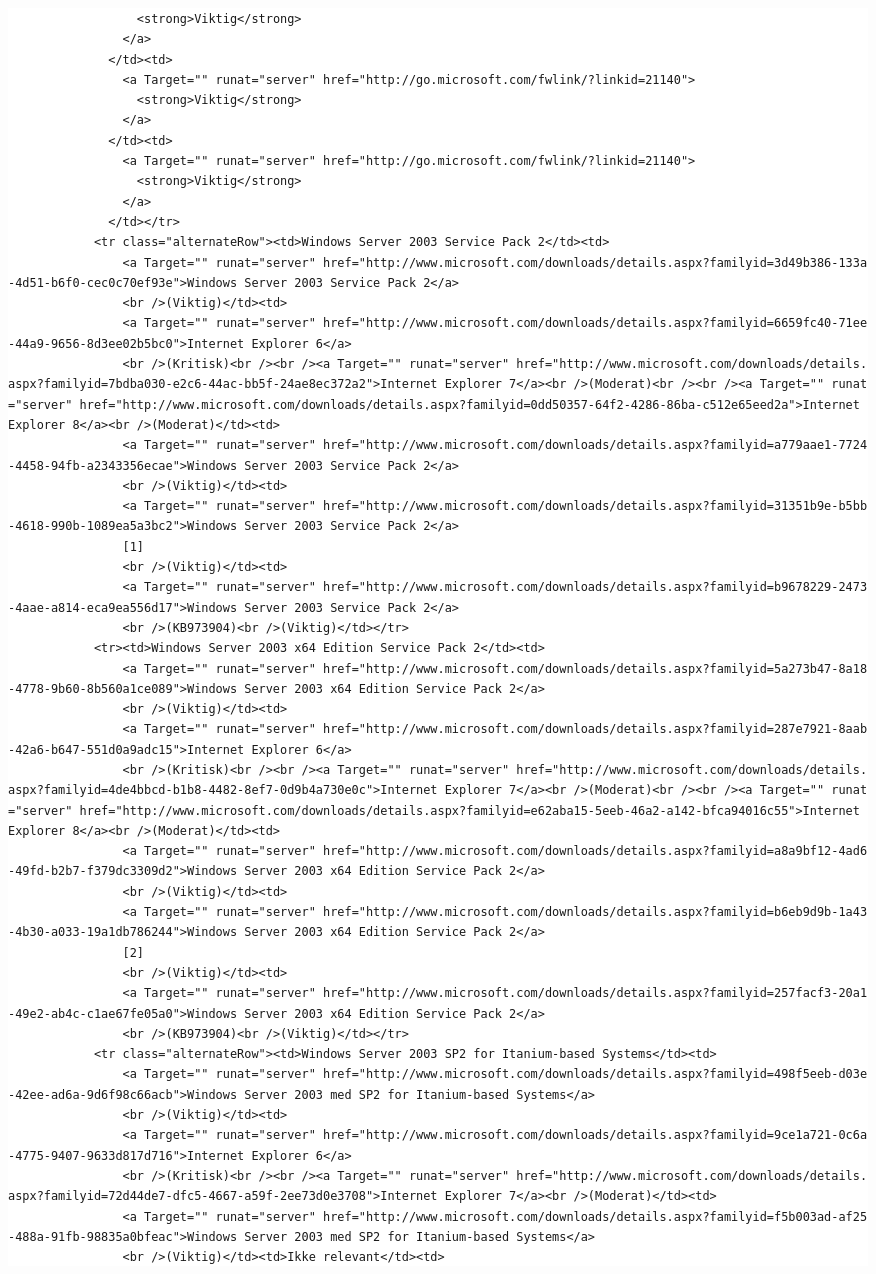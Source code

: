                       <strong>Viktig</strong>
                    </a>
                  </td><td>
                    <a Target="" runat="server" href="http://go.microsoft.com/fwlink/?linkid=21140">
                      <strong>Viktig</strong>
                    </a>
                  </td><td>
                    <a Target="" runat="server" href="http://go.microsoft.com/fwlink/?linkid=21140">
                      <strong>Viktig</strong>
                    </a>
                  </td></tr>
                <tr class="alternateRow"><td>Windows Server 2003 Service Pack 2</td><td>
                    <a Target="" runat="server" href="http://www.microsoft.com/downloads/details.aspx?familyid=3d49b386-133a-4d51-b6f0-cec0c70ef93e">Windows Server 2003 Service Pack 2</a>
                    <br />(Viktig)</td><td>
                    <a Target="" runat="server" href="http://www.microsoft.com/downloads/details.aspx?familyid=6659fc40-71ee-44a9-9656-8d3ee02b5bc0">Internet Explorer 6</a>
                    <br />(Kritisk)<br /><br /><a Target="" runat="server" href="http://www.microsoft.com/downloads/details.aspx?familyid=7bdba030-e2c6-44ac-bb5f-24ae8ec372a2">Internet Explorer 7</a><br />(Moderat)<br /><br /><a Target="" runat="server" href="http://www.microsoft.com/downloads/details.aspx?familyid=0dd50357-64f2-4286-86ba-c512e65eed2a">Internet Explorer 8</a><br />(Moderat)</td><td>
                    <a Target="" runat="server" href="http://www.microsoft.com/downloads/details.aspx?familyid=a779aae1-7724-4458-94fb-a2343356ecae">Windows Server 2003 Service Pack 2</a>
                    <br />(Viktig)</td><td>
                    <a Target="" runat="server" href="http://www.microsoft.com/downloads/details.aspx?familyid=31351b9e-b5bb-4618-990b-1089ea5a3bc2">Windows Server 2003 Service Pack 2</a>
                    [1]
                    <br />(Viktig)</td><td>
                    <a Target="" runat="server" href="http://www.microsoft.com/downloads/details.aspx?familyid=b9678229-2473-4aae-a814-eca9ea556d17">Windows Server 2003 Service Pack 2</a>
                    <br />(KB973904)<br />(Viktig)</td></tr>
                <tr><td>Windows Server 2003 x64 Edition Service Pack 2</td><td>
                    <a Target="" runat="server" href="http://www.microsoft.com/downloads/details.aspx?familyid=5a273b47-8a18-4778-9b60-8b560a1ce089">Windows Server 2003 x64 Edition Service Pack 2</a>
                    <br />(Viktig)</td><td>
                    <a Target="" runat="server" href="http://www.microsoft.com/downloads/details.aspx?familyid=287e7921-8aab-42a6-b647-551d0a9adc15">Internet Explorer 6</a>
                    <br />(Kritisk)<br /><br /><a Target="" runat="server" href="http://www.microsoft.com/downloads/details.aspx?familyid=4de4bbcd-b1b8-4482-8ef7-0d9b4a730e0c">Internet Explorer 7</a><br />(Moderat)<br /><br /><a Target="" runat="server" href="http://www.microsoft.com/downloads/details.aspx?familyid=e62aba15-5eeb-46a2-a142-bfca94016c55">Internet Explorer 8</a><br />(Moderat)</td><td>
                    <a Target="" runat="server" href="http://www.microsoft.com/downloads/details.aspx?familyid=a8a9bf12-4ad6-49fd-b2b7-f379dc3309d2">Windows Server 2003 x64 Edition Service Pack 2</a>
                    <br />(Viktig)</td><td>
                    <a Target="" runat="server" href="http://www.microsoft.com/downloads/details.aspx?familyid=b6eb9d9b-1a43-4b30-a033-19a1db786244">Windows Server 2003 x64 Edition Service Pack 2</a>
                    [2]
                    <br />(Viktig)</td><td>
                    <a Target="" runat="server" href="http://www.microsoft.com/downloads/details.aspx?familyid=257facf3-20a1-49e2-ab4c-c1ae67fe05a0">Windows Server 2003 x64 Edition Service Pack 2</a>
                    <br />(KB973904)<br />(Viktig)</td></tr>
                <tr class="alternateRow"><td>Windows Server 2003 SP2 for Itanium-based Systems</td><td>
                    <a Target="" runat="server" href="http://www.microsoft.com/downloads/details.aspx?familyid=498f5eeb-d03e-42ee-ad6a-9d6f98c66acb">Windows Server 2003 med SP2 for Itanium-based Systems</a>
                    <br />(Viktig)</td><td>
                    <a Target="" runat="server" href="http://www.microsoft.com/downloads/details.aspx?familyid=9ce1a721-0c6a-4775-9407-9633d817d716">Internet Explorer 6</a>
                    <br />(Kritisk)<br /><br /><a Target="" runat="server" href="http://www.microsoft.com/downloads/details.aspx?familyid=72d44de7-dfc5-4667-a59f-2ee73d0e3708">Internet Explorer 7</a><br />(Moderat)</td><td>
                    <a Target="" runat="server" href="http://www.microsoft.com/downloads/details.aspx?familyid=f5b003ad-af25-488a-91fb-98835a0bfeac">Windows Server 2003 med SP2 for Itanium-based Systems</a>
                    <br />(Viktig)</td><td>Ikke relevant</td><td>
